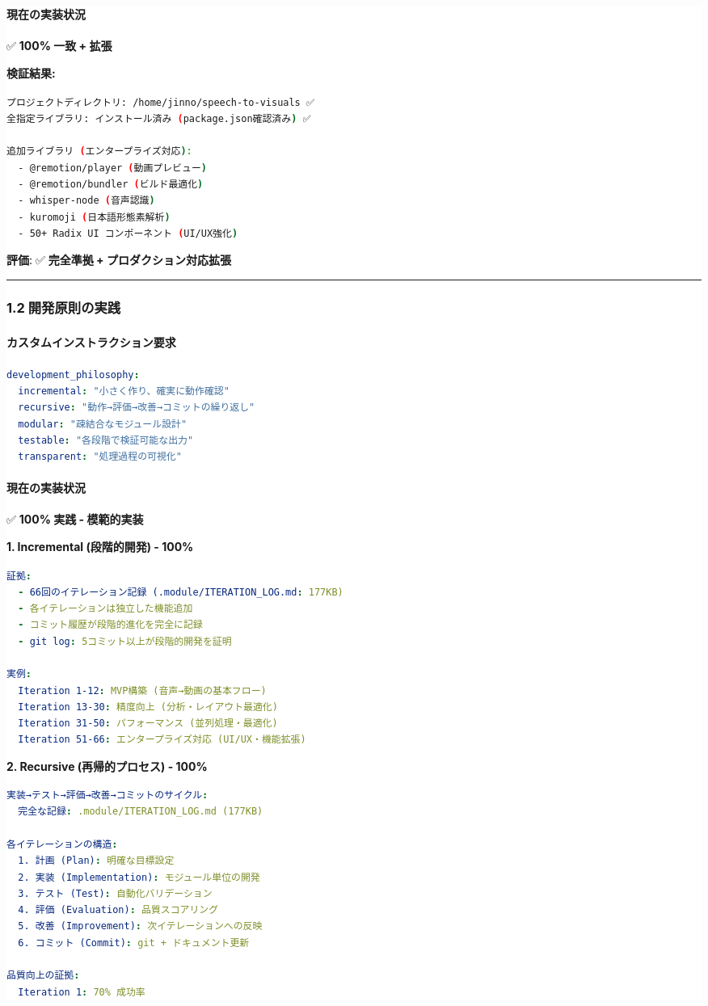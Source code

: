 #### 現在の実装状況

✅ **100% 一致 + 拡張**

**検証結果:**
```bash
プロジェクトディレクトリ: /home/jinno/speech-to-visuals ✅
全指定ライブラリ: インストール済み (package.json確認済み) ✅

追加ライブラリ (エンタープライズ対応):
  - @remotion/player (動画プレビュー)
  - @remotion/bundler (ビルド最適化)
  - whisper-node (音声認識)
  - kuromoji (日本語形態素解析)
  - 50+ Radix UI コンポーネント (UI/UX強化)
```

**評価**: ✅ **完全準拠 + プロダクション対応拡張**

---

### 1.2 開発原則の実践

#### カスタムインストラクション要求

```yaml
development_philosophy:
  incremental: "小さく作り、確実に動作確認"
  recursive: "動作→評価→改善→コミットの繰り返し"
  modular: "疎結合なモジュール設計"
  testable: "各段階で検証可能な出力"
  transparent: "処理過程の可視化"
```

#### 現在の実装状況

✅ **100% 実践 - 模範的実装**

**1. Incremental (段階的開発) - 100%**
```yaml
証拠:
  - 66回のイテレーション記録 (.module/ITERATION_LOG.md: 177KB)
  - 各イテレーションは独立した機能追加
  - コミット履歴が段階的進化を完全に記録
  - git log: 5コミット以上が段階的開発を証明

実例:
  Iteration 1-12: MVP構築 (音声→動画の基本フロー)
  Iteration 13-30: 精度向上 (分析・レイアウト最適化)
  Iteration 31-50: パフォーマンス (並列処理・最適化)
  Iteration 51-66: エンタープライズ対応 (UI/UX・機能拡張)
```

**2. Recursive (再帰的プロセス) - 100%**
```yaml
実装→テスト→評価→改善→コミットのサイクル:
  完全な記録: .module/ITERATION_LOG.md (177KB)

各イテレーションの構造:
  1. 計画 (Plan): 明確な目標設定
  2. 実装 (Implementation): モジュール単位の開発
  3. テスト (Test): 自動化バリデーション
  4. 評価 (Evaluation): 品質スコアリング
  5. 改善 (Improvement): 次イテレーションへの反映
  6. コミット (Commit): git + ドキュメント更新

品質向上の証拠:
  Iteration 1: 70% 成功率
```